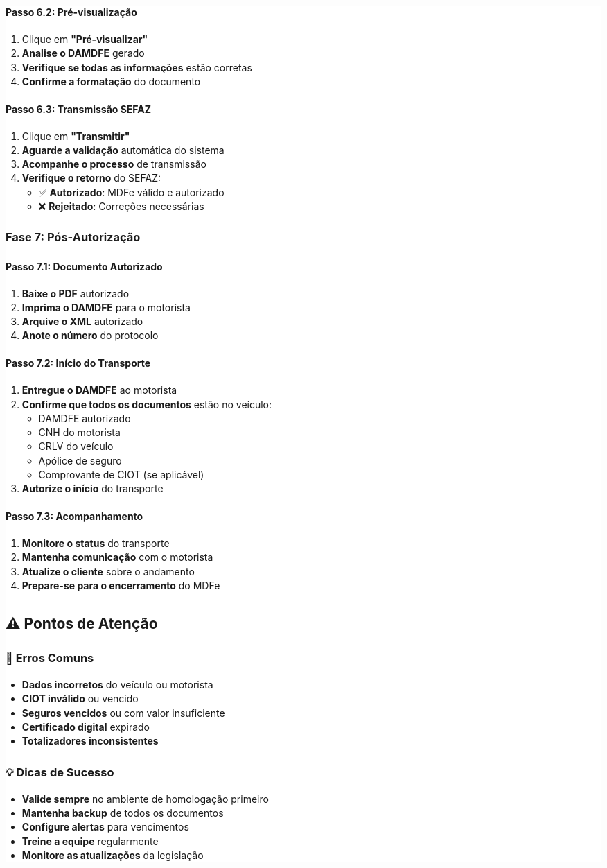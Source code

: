 #### **Passo 6.2: Pré-visualização**
1. Clique em **"Pré-visualizar"**
2. **Analise o DAMDFE** gerado
3. **Verifique se todas as informações** estão corretas
4. **Confirme a formatação** do documento

#### **Passo 6.3: Transmissão SEFAZ**
1. Clique em **"Transmitir"**
2. **Aguarde a validação** automática do sistema
3. **Acompanhe o processo** de transmissão
4. **Verifique o retorno** do SEFAZ:
   - ✅ **Autorizado**: MDFe válido e autorizado
   - ❌ **Rejeitado**: Correções necessárias

### **Fase 7: Pós-Autorização**

#### **Passo 7.1: Documento Autorizado**
1. **Baixe o PDF** autorizado
2. **Imprima o DAMDFE** para o motorista
3. **Arquive o XML** autorizado
4. **Anote o número** do protocolo

#### **Passo 7.2: Início do Transporte**
1. **Entregue o DAMDFE** ao motorista
2. **Confirme que todos os documentos** estão no veículo:
   - DAMDFE autorizado
   - CNH do motorista
   - CRLV do veículo
   - Apólice de seguro
   - Comprovante de CIOT (se aplicável)
3. **Autorize o início** do transporte

#### **Passo 7.3: Acompanhamento**
1. **Monitore o status** do transporte
2. **Mantenha comunicação** com o motorista
3. **Atualize o cliente** sobre o andamento
4. **Prepare-se para o encerramento** do MDFe

## ⚠️ Pontos de Atenção

### 🔴 **Erros Comuns**
- **Dados incorretos** do veículo ou motorista
- **CIOT inválido** ou vencido
- **Seguros vencidos** ou com valor insuficiente
- **Certificado digital** expirado
- **Totalizadores inconsistentes**

### 💡 **Dicas de Sucesso**
- **Valide sempre** no ambiente de homologação primeiro
- **Mantenha backup** de todos os documentos
- **Configure alertas** para vencimentos
- **Treine a equipe** regularmente
- **Monitore as atualizações** da legislação
